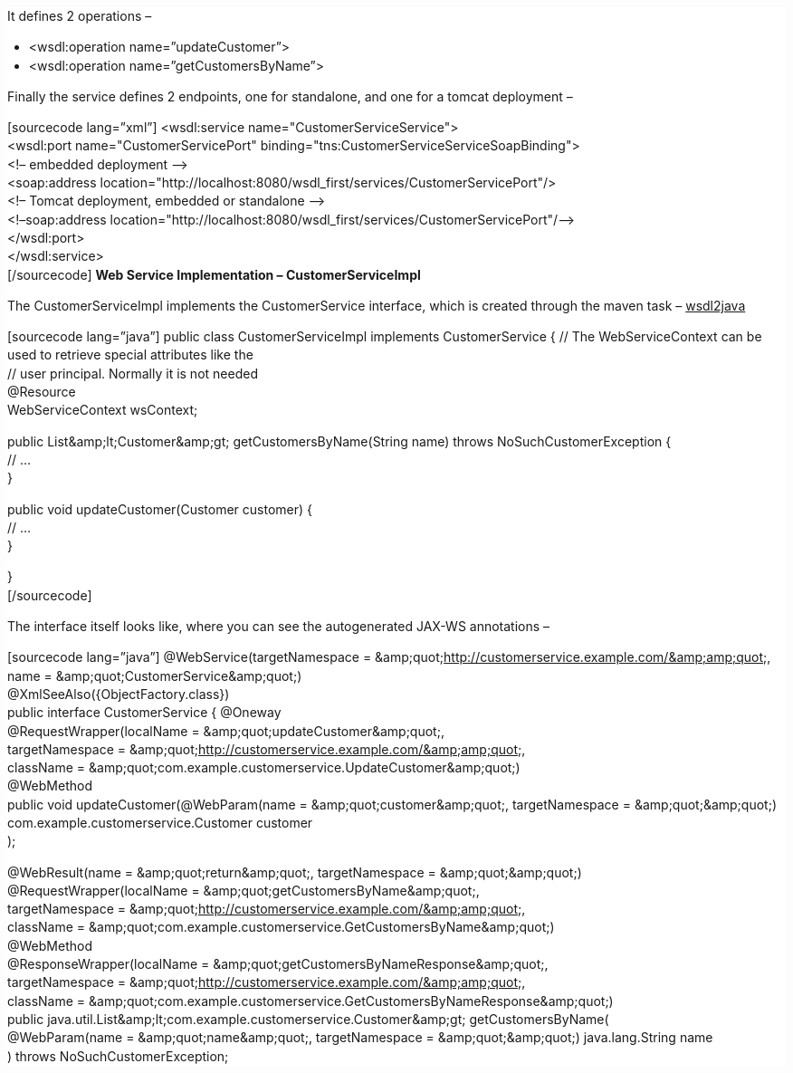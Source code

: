 It defines 2 operations –

- &lt;wsdl:operation name=”updateCustomer”&gt;
- &lt;wsdl:operation name=”getCustomersByName”&gt;

Finally the service defines 2 endpoints, one for standalone, and one for a tomcat deployment –

\[sourcecode lang=”xml”\] &lt;wsdl:service name="CustomerServiceService"&gt;  
 &lt;wsdl:port name="CustomerServicePort" binding="tns:CustomerServiceServiceSoapBinding"&gt;  
 &lt;!– embedded deployment –&gt;  
 &lt;soap:address location="http://localhost:8080/wsdl\_first/services/CustomerServicePort"/&gt;  
 &lt;!– Tomcat deployment, embedded or standalone –&gt;  
 &lt;!–soap:address location="http://localhost:8080/wsdl\_first/services/CustomerServicePort"/–&gt;  
 &lt;/wsdl:port&gt;  
 &lt;/wsdl:service&gt;  
\[/sourcecode\] **Web Service Implementation – CustomerServiceImpl**

The CustomerServiceImpl implements the CustomerService interface, which is created through the maven task – [wsdl2java](http://cxf.apache.org/docs/maven-cxf-codegen-plugin-wsdl-to-java.html)

\[sourcecode lang=”java”\] public class CustomerServiceImpl implements CustomerService {  // The WebServiceContext can be used to retrieve special attributes like the  
 // user principal. Normally it is not needed  
 @Resource  
 WebServiceContext wsContext;

 public List&amp;amp;lt;Customer&amp;amp;gt; getCustomersByName(String name) throws NoSuchCustomerException {  
 // …  
 }

 public void updateCustomer(Customer customer) {  
 // …  
 }

}  
\[/sourcecode\]

The interface itself looks like, where you can see the autogenerated JAX-WS annotations –

\[sourcecode lang=”java”\] @WebService(targetNamespace = &amp;amp;quot;http://customerservice.example.com/&amp;amp;quot;, name = &amp;amp;quot;CustomerService&amp;amp;quot;)  
@XmlSeeAlso({ObjectFactory.class})  
public interface CustomerService {  @Oneway  
 @RequestWrapper(localName = &amp;amp;quot;updateCustomer&amp;amp;quot;,  
 targetNamespace = &amp;amp;quot;http://customerservice.example.com/&amp;amp;quot;,  
 className = &amp;amp;quot;com.example.customerservice.UpdateCustomer&amp;amp;quot;)  
 @WebMethod  
 public void updateCustomer(@WebParam(name = &amp;amp;quot;customer&amp;amp;quot;, targetNamespace = &amp;amp;quot;&amp;amp;quot;)  
 com.example.customerservice.Customer customer  
 );

 @WebResult(name = &amp;amp;quot;return&amp;amp;quot;, targetNamespace = &amp;amp;quot;&amp;amp;quot;)  
 @RequestWrapper(localName = &amp;amp;quot;getCustomersByName&amp;amp;quot;,  
 targetNamespace = &amp;amp;quot;http://customerservice.example.com/&amp;amp;quot;,  
 className = &amp;amp;quot;com.example.customerservice.GetCustomersByName&amp;amp;quot;)  
 @WebMethod  
 @ResponseWrapper(localName = &amp;amp;quot;getCustomersByNameResponse&amp;amp;quot;,  
 targetNamespace = &amp;amp;quot;http://customerservice.example.com/&amp;amp;quot;,  
 className = &amp;amp;quot;com.example.customerservice.GetCustomersByNameResponse&amp;amp;quot;)  
 public java.util.List&amp;amp;lt;com.example.customerservice.Customer&amp;amp;gt; getCustomersByName(  
 @WebParam(name = &amp;amp;quot;name&amp;amp;quot;, targetNamespace = &amp;amp;quot;&amp;amp;quot;) java.lang.String name  
 ) throws NoSuchCustomerException;
